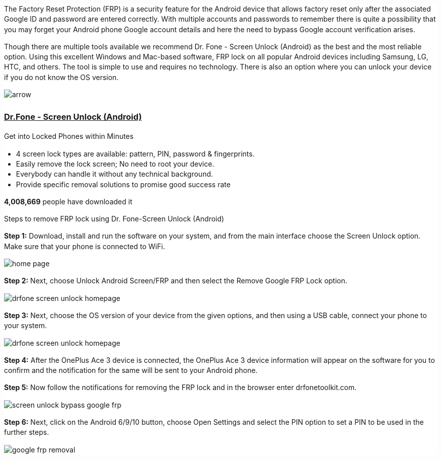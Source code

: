 The Factory Reset Protection (FRP) is a security feature for the Android device that allows factory reset only after the associated Google ID and password are entered correctly. With multiple accounts and passwords to remember there is quite a possibility that you may forget your Android phone Google account details and here the need to bypass Google account verification arises.

Though there are multiple tools available we recommend Dr. Fone - Screen Unlock (Android) as the best and the most reliable option. Using this excellent Windows and Mac-based software, FRP lock on all popular Android devices including Samsung, LG, HTC, and others. The tool is simple to use and requires no technology. There is also an option where you can unlock your device if you do not know the OS version.

![arrow](https://drfone.wondershare.com/style/images/arrow_up.png)

### [Dr.Fone - Screen Unlock (Android)](https://tools.techidaily.com/wondershare-dr-fone-unlock-android-screen/)

Get into Locked Phones within Minutes

- 4 screen lock types are available: pattern, PIN, password & fingerprints.
- Easily remove the lock screen; No need to root your device.
- Everybody can handle it without any technical background.
- Provide specific removal solutions to promise good success rate

**4,008,669** people have downloaded it

Steps to remove FRP lock using Dr. Fone-Screen Unlock (Android)

**Step 1:** Download, install and run the software on your system, and from the main interface choose the Screen Unlock option. Make sure that your phone is connected to WiFi.

![home page](https://images.wondershare.com/drfone/guide/drfone-home.png)

**Step 2:** Next, choose Unlock Android Screen/FRP and then select the Remove Google FRP Lock option.

![drfone screen unlock homepage](https://images.wondershare.com/drfone/drfone/screen_unlock_frp_homepage_1.jpg)

**Step 3:** Next, choose the OS version of your device from the given options, and then using a USB cable, connect your phone to your system.

![drfone screen unlock homepage](https://images.wondershare.com/drfone/guide/bypass-google-frp-on-android-6-9-10.png)

**Step 4:** After the OnePlus Ace 3 device is connected, the OnePlus Ace 3 device information will appear on the software for you to confirm and the notification for the same will be sent to your Android phone.

**Step 5:** Now follow the notifications for removing the FRP lock and in the browser enter drfonetoolkit.com.

![screen unlock bypass google frp](https://images.wondershare.com/drfone/drfone/screen_unlock_frp_android10_1.jpg)

**Step 6:** Next, click on the Android 6/9/10 button, choose Open Settings and select the PIN option to set a PIN to be used in the further steps.

![google frp removal](https://images.wondershare.com/drfone/guide/bypass-google-frp-on-android-6-9-10-4.png)
